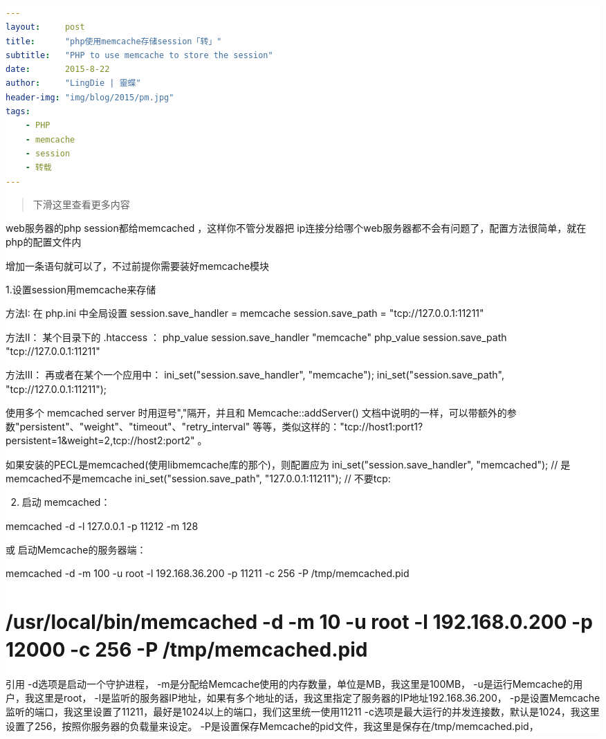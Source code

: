 ```yaml
---
layout:     post
title:      "php使用memcache存储session「转」"
subtitle:   "PHP to use memcache to store the session"
date:       2015-8-22
author:     "LingDie | 靈蝶"
header-img: "img/blog/2015/pm.jpg"
tags:
    - PHP
    - memcache
    - session
    - 转载
---
```


> 下滑这里查看更多内容

web服务器的php session都给memcached ，这样你不管分发器把 ip连接分给哪个web服务器都不会有问题了，配置方法很简单，就在php的配置文件内

增加一条语句就可以了，不过前提你需要装好memcache模块


1.设置session用memcache来存储

方法I: 在 php.ini 中全局设置
session.save_handler = memcache
session.save_path = "tcp://127.0.0.1:11211"

方法II： 某个目录下的 .htaccess ：
php_value session.save_handler "memcache"
php_value session.save_path  "tcp://127.0.0.1:11211"

方法III： 再或者在某个一个应用中：
ini_set("session.save_handler", "memcache");
ini_set("session.save_path", "tcp://127.0.0.1:11211");

使用多个 memcached server 时用逗号","隔开，并且和 Memcache::addServer() 文档中说明的一样，可以带额外的参数"persistent"、"weight"、"timeout"、"retry_interval" 等等，类似这样的："tcp://host1:port1?persistent=1&weight=2,tcp://host2:port2" 。

如果安装的PECL是memcached(使用libmemcache库的那个)，则配置应为
ini_set("session.save_handler", "memcached"); // 是memcached不是memcache
ini_set("session.save_path", "127.0.0.1:11211"); // 不要tcp:


2. 启动 memcached：

memcached -d -l 127.0.0.1 -p 11212 -m 128

或 启动Memcache的服务器端：

memcached -d -m 100 -u root -l 192.168.36.200 -p 11211 -c 256 -P /tmp/memcached.pid 

# /usr/local/bin/memcached -d -m 10 -u root -l 192.168.0.200 -p 12000 -c 256 -P /tmp/memcached.pid

引用
    -d选项是启动一个守护进程，
    -m是分配给Memcache使用的内存数量，单位是MB，我这里是100MB，
    -u是运行Memcache的用户，我这里是root，
    -l是监听的服务器IP地址，如果有多个地址的话，我这里指定了服务器的IP地址192.168.36.200，
    -p是设置Memcache监听的端口，我这里设置了11211，最好是1024以上的端口，我们这里统一使用11211
    -c选项是最大运行的并发连接数，默认是1024，我这里设置了256，按照你服务器的负载量来设定。
    -P是设置保存Memcache的pid文件，我这里是保存在/tmp/memcached.pid，
